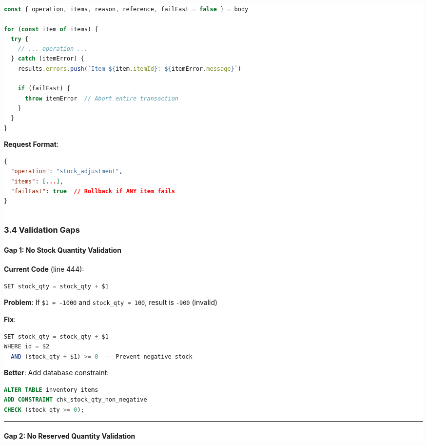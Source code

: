 ```typescript
const { operation, items, reason, reference, failFast = false } = body

for (const item of items) {
  try {
    // ... operation ...
  } catch (itemError) {
    results.errors.push(`Item ${item.itemId}: ${itemError.message}`)
    
    if (failFast) {
      throw itemError  // Abort entire transaction
    }
  }
}
```

**Request Format**:
```json
{
  "operation": "stock_adjustment",
  "items": [...],
  "failFast": true  // Rollback if ANY item fails
}
```

---

### 3.4 Validation Gaps

#### Gap 1: No Stock Quantity Validation

**Current Code** (line 444):
```typescript
SET stock_qty = stock_qty + $1
```

**Problem**: If `$1 = -1000` and `stock_qty = 100`, result is `-900` (invalid)

**Fix**:
```typescript
SET stock_qty = stock_qty + $1
WHERE id = $2
  AND (stock_qty + $1) >= 0  -- Prevent negative stock
```

**Better**: Add database constraint:
```sql
ALTER TABLE inventory_items
ADD CONSTRAINT chk_stock_qty_non_negative
CHECK (stock_qty >= 0);
```

---

#### Gap 2: No Reserved Quantity Validation
